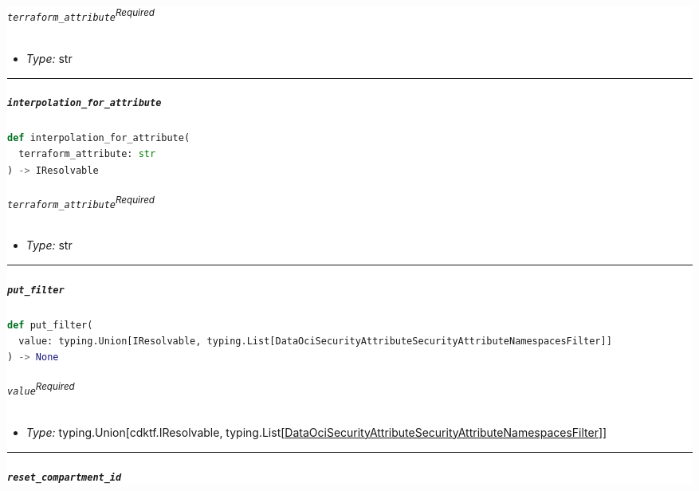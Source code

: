 ###### `terraform_attribute`<sup>Required</sup> <a name="terraform_attribute" id="rhizo-co-terraform-provider-oci.dataOciSecurityAttributeSecurityAttributeNamespaces.DataOciSecurityAttributeSecurityAttributeNamespaces.getStringMapAttribute.parameter.terraformAttribute"></a>

- *Type:* str

---

##### `interpolation_for_attribute` <a name="interpolation_for_attribute" id="rhizo-co-terraform-provider-oci.dataOciSecurityAttributeSecurityAttributeNamespaces.DataOciSecurityAttributeSecurityAttributeNamespaces.interpolationForAttribute"></a>

```python
def interpolation_for_attribute(
  terraform_attribute: str
) -> IResolvable
```

###### `terraform_attribute`<sup>Required</sup> <a name="terraform_attribute" id="rhizo-co-terraform-provider-oci.dataOciSecurityAttributeSecurityAttributeNamespaces.DataOciSecurityAttributeSecurityAttributeNamespaces.interpolationForAttribute.parameter.terraformAttribute"></a>

- *Type:* str

---

##### `put_filter` <a name="put_filter" id="rhizo-co-terraform-provider-oci.dataOciSecurityAttributeSecurityAttributeNamespaces.DataOciSecurityAttributeSecurityAttributeNamespaces.putFilter"></a>

```python
def put_filter(
  value: typing.Union[IResolvable, typing.List[DataOciSecurityAttributeSecurityAttributeNamespacesFilter]]
) -> None
```

###### `value`<sup>Required</sup> <a name="value" id="rhizo-co-terraform-provider-oci.dataOciSecurityAttributeSecurityAttributeNamespaces.DataOciSecurityAttributeSecurityAttributeNamespaces.putFilter.parameter.value"></a>

- *Type:* typing.Union[cdktf.IResolvable, typing.List[<a href="#rhizo-co-terraform-provider-oci.dataOciSecurityAttributeSecurityAttributeNamespaces.DataOciSecurityAttributeSecurityAttributeNamespacesFilter">DataOciSecurityAttributeSecurityAttributeNamespacesFilter</a>]]

---

##### `reset_compartment_id` <a name="reset_compartment_id" id="rhizo-co-terraform-provider-oci.dataOciSecurityAttributeSecurityAttributeNamespaces.DataOciSecurityAttributeSecurityAttributeNamespaces.resetCompartmentId"></a>
